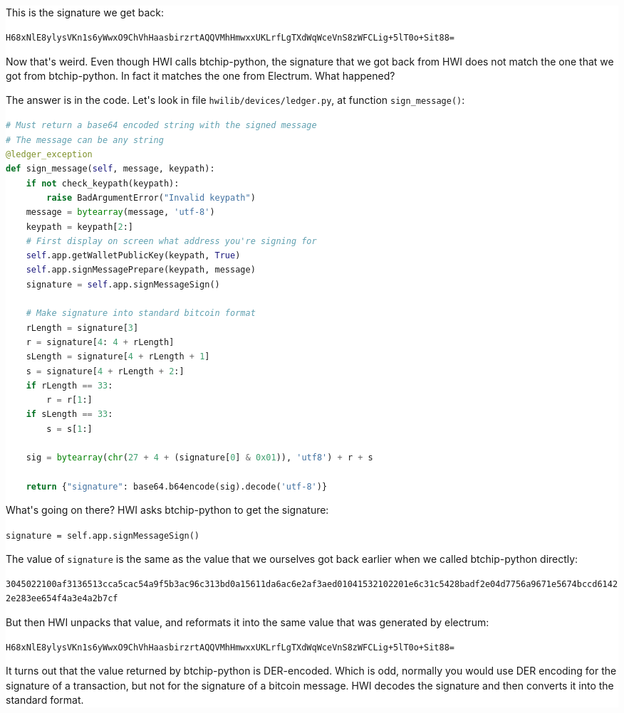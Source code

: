 This is the signature we get back:

    H68xNlE8ylysVKn1s6yWwxO9ChVhHaasbirzrtAQQVMhHmwxxUKLrfLgTXdWqWceVnS8zWFCLig+5lT0o+Sit88=

Now that's weird.  Even though HWI calls btchip-python, the signature that we got back from HWI does not match the one that we got from btchip-python.  In fact it matches the one from Electrum.  What happened?

The answer is in the code.  Let's look in file `hwilib/devices/ledger.py`, at function `sign_message()`:

```python
# Must return a base64 encoded string with the signed message
# The message can be any string
@ledger_exception
def sign_message(self, message, keypath):
    if not check_keypath(keypath):
        raise BadArgumentError("Invalid keypath")
    message = bytearray(message, 'utf-8')
    keypath = keypath[2:]
    # First display on screen what address you're signing for
    self.app.getWalletPublicKey(keypath, True)
    self.app.signMessagePrepare(keypath, message)
    signature = self.app.signMessageSign()

    # Make signature into standard bitcoin format
    rLength = signature[3]
    r = signature[4: 4 + rLength]
    sLength = signature[4 + rLength + 1]
    s = signature[4 + rLength + 2:]
    if rLength == 33:
        r = r[1:]
    if sLength == 33:
        s = s[1:]

    sig = bytearray(chr(27 + 4 + (signature[0] & 0x01)), 'utf8') + r + s

    return {"signature": base64.b64encode(sig).decode('utf-8')}
```

What's going on there?  HWI asks btchip-python to get the signature:

    signature = self.app.signMessageSign()

The value of `signature` is the same as the value that we ourselves got back earlier when we called btchip-python directly:

    3045022100af3136513cca5cac54a9f5b3ac96c313bd0a15611da6ac6e2af3aed01041532102201e6c31c5428badf2e04d7756a9671e5674bccd61422e283ee654f4a3e4a2b7cf

But then HWI unpacks that value, and reformats it into the same value that was generated by electrum:

    H68xNlE8ylysVKn1s6yWwxO9ChVhHaasbirzrtAQQVMhHmwxxUKLrfLgTXdWqWceVnS8zWFCLig+5lT0o+Sit88=

It turns out that the value returned by btchip-python is DER-encoded.  Which is odd, normally you would use DER encoding for the signature of a transaction, but not for the signature of a bitcoin message.  HWI decodes the signature and then converts it into the standard format.

